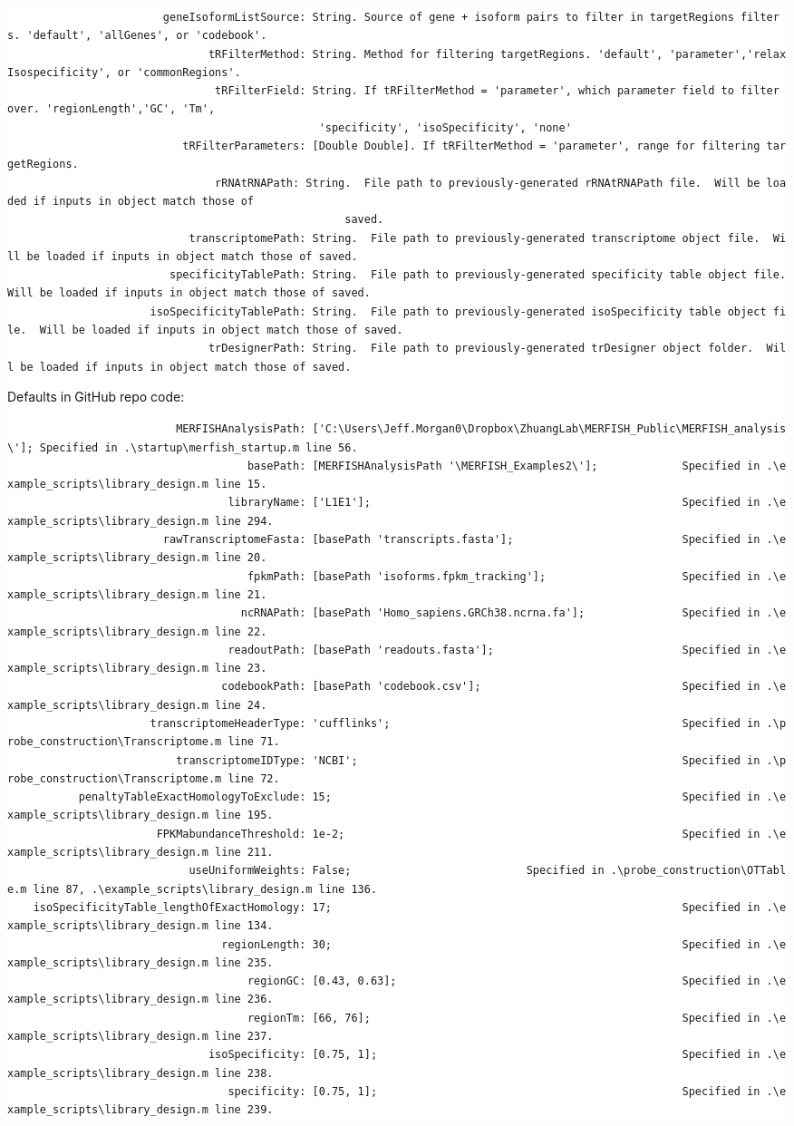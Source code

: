 ```
						geneIsoformListSource: String. Source of gene + isoform pairs to filter in targetRegions filters. 'default', 'allGenes', or 'codebook'.
                               tRFilterMethod: String. Method for filtering targetRegions. 'default', 'parameter','relaxIsospecificity', or 'commonRegions'.
                                tRFilterField: String. If tRFilterMethod = 'parameter', which parameter field to filter over. 'regionLength','GC', 'Tm',
												'specificity', 'isoSpecificity', 'none'
                           tRFilterParameters: [Double Double]. If tRFilterMethod = 'parameter', range for filtering targetRegions.
								rRNAtRNAPath: String.  File path to previously-generated rRNAtRNAPath file.  Will be loaded if inputs in object match those of
													saved.
                            transcriptomePath: String.  File path to previously-generated transcriptome object file.  Will be loaded if inputs in object match those of saved.
                         specificityTablePath: String.  File path to previously-generated specificity table object file.  Will be loaded if inputs in object match those of saved.
                      isoSpecificityTablePath: String.  File path to previously-generated isoSpecificity table object file.  Will be loaded if inputs in object match those of saved.
                               trDesignerPath: String.  File path to previously-generated trDesigner object folder.  Will be loaded if inputs in object match those of saved.

```

Defaults in GitHub repo code:

```
                          MERFISHAnalysisPath: ['C:\Users\Jeff.Morgan0\Dropbox\ZhuangLab\MERFISH_Public\MERFISH_analysis\']; Specified in .\startup\merfish_startup.m line 56.
                                     basePath: [MERFISHAnalysisPath '\MERFISH_Examples2\']; 			Specified in .\example_scripts\library_design.m line 15.
                                  libraryName: ['L1E1']; 												Specified in .\example_scripts\library_design.m line 294.
                        rawTranscriptomeFasta: [basePath 'transcripts.fasta']; 							Specified in .\example_scripts\library_design.m line 20.
                                     fpkmPath: [basePath 'isoforms.fpkm_tracking']; 					Specified in .\example_scripts\library_design.m line 21.
                                    ncRNAPath: [basePath 'Homo_sapiens.GRCh38.ncrna.fa']; 				Specified in .\example_scripts\library_design.m line 22.
                                  readoutPath: [basePath 'readouts.fasta']; 							Specified in .\example_scripts\library_design.m line 23.
                                 codebookPath: [basePath 'codebook.csv']; 								Specified in .\example_scripts\library_design.m line 24.
                      transcriptomeHeaderType: 'cufflinks'; 											Specified in .\probe_construction\Transcriptome.m line 71.
                          transcriptomeIDType: 'NCBI'; 													Specified in .\probe_construction\Transcriptome.m line 72.
           penaltyTableExactHomologyToExclude: 15; 														Specified in .\example_scripts\library_design.m line 195.
                       FPKMabundanceThreshold: 1e-2; 													Specified in .\example_scripts\library_design.m line 211.
                            useUniformWeights: False; 							Specified in .\probe_construction\OTTable.m line 87, .\example_scripts\library_design.m line 136.
    isoSpecificityTable_lengthOfExactHomology: 17; 														Specified in .\example_scripts\library_design.m line 134.
                                 regionLength: 30; 														Specified in .\example_scripts\library_design.m line 235.
									 regionGC: [0.43, 0.63]; 											Specified in .\example_scripts\library_design.m line 236.
                                     regionTm: [66, 76]; 												Specified in .\example_scripts\library_design.m line 237.
                               isoSpecificity: [0.75, 1]; 												Specified in .\example_scripts\library_design.m line 238.
                                  specificity: [0.75, 1]; 												Specified in .\example_scripts\library_design.m line 239.
```